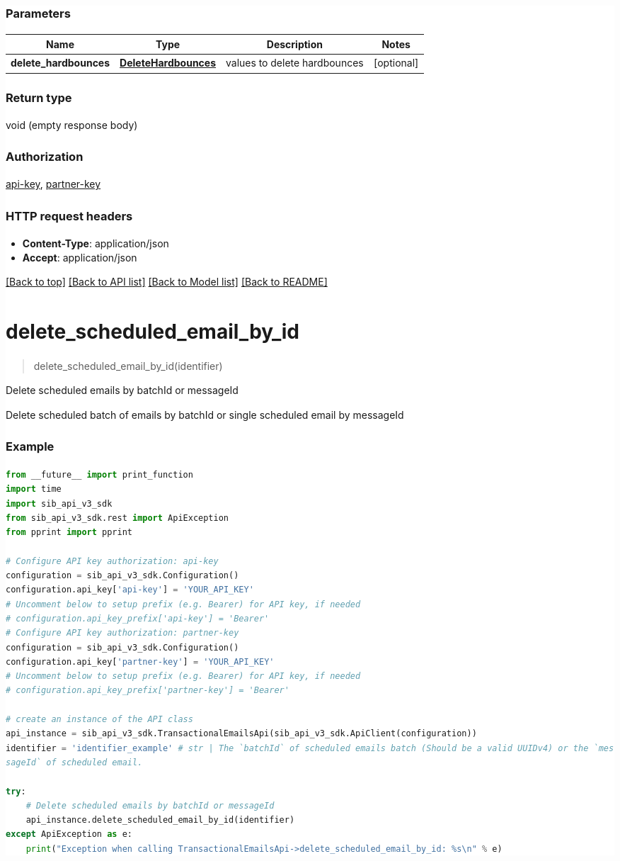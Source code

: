 ### Parameters

Name | Type | Description  | Notes
------------- | ------------- | ------------- | -------------
 **delete_hardbounces** | [**DeleteHardbounces**](DeleteHardbounces.md)| values to delete hardbounces | [optional] 

### Return type

void (empty response body)

### Authorization

[api-key](../README.md#api-key), [partner-key](../README.md#partner-key)

### HTTP request headers

 - **Content-Type**: application/json
 - **Accept**: application/json

[[Back to top]](#) [[Back to API list]](../README.md#documentation-for-api-endpoints) [[Back to Model list]](../README.md#documentation-for-models) [[Back to README]](../README.md)

# **delete_scheduled_email_by_id**
> delete_scheduled_email_by_id(identifier)

Delete scheduled emails by batchId or messageId

Delete scheduled batch of emails by batchId or single scheduled email by messageId

### Example
```python
from __future__ import print_function
import time
import sib_api_v3_sdk
from sib_api_v3_sdk.rest import ApiException
from pprint import pprint

# Configure API key authorization: api-key
configuration = sib_api_v3_sdk.Configuration()
configuration.api_key['api-key'] = 'YOUR_API_KEY'
# Uncomment below to setup prefix (e.g. Bearer) for API key, if needed
# configuration.api_key_prefix['api-key'] = 'Bearer'
# Configure API key authorization: partner-key
configuration = sib_api_v3_sdk.Configuration()
configuration.api_key['partner-key'] = 'YOUR_API_KEY'
# Uncomment below to setup prefix (e.g. Bearer) for API key, if needed
# configuration.api_key_prefix['partner-key'] = 'Bearer'

# create an instance of the API class
api_instance = sib_api_v3_sdk.TransactionalEmailsApi(sib_api_v3_sdk.ApiClient(configuration))
identifier = 'identifier_example' # str | The `batchId` of scheduled emails batch (Should be a valid UUIDv4) or the `messageId` of scheduled email.

try:
    # Delete scheduled emails by batchId or messageId
    api_instance.delete_scheduled_email_by_id(identifier)
except ApiException as e:
    print("Exception when calling TransactionalEmailsApi->delete_scheduled_email_by_id: %s\n" % e)
```
